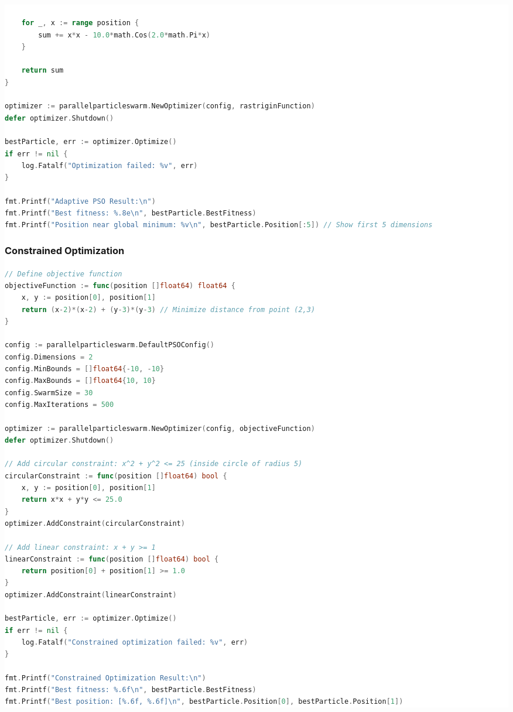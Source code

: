 ```go
    
    for _, x := range position {
        sum += x*x - 10.0*math.Cos(2.0*math.Pi*x)
    }
    
    return sum
}

optimizer := parallelparticleswarm.NewOptimizer(config, rastriginFunction)
defer optimizer.Shutdown()

bestParticle, err := optimizer.Optimize()
if err != nil {
    log.Fatalf("Optimization failed: %v", err)
}

fmt.Printf("Adaptive PSO Result:\n")
fmt.Printf("Best fitness: %.8e\n", bestParticle.BestFitness)
fmt.Printf("Position near global minimum: %v\n", bestParticle.Position[:5]) // Show first 5 dimensions
```

### Constrained Optimization

```go
// Define objective function
objectiveFunction := func(position []float64) float64 {
    x, y := position[0], position[1]
    return (x-2)*(x-2) + (y-3)*(y-3) // Minimize distance from point (2,3)
}

config := parallelparticleswarm.DefaultPSOConfig()
config.Dimensions = 2
config.MinBounds = []float64{-10, -10}
config.MaxBounds = []float64{10, 10}
config.SwarmSize = 30
config.MaxIterations = 500

optimizer := parallelparticleswarm.NewOptimizer(config, objectiveFunction)
defer optimizer.Shutdown()

// Add circular constraint: x^2 + y^2 <= 25 (inside circle of radius 5)
circularConstraint := func(position []float64) bool {
    x, y := position[0], position[1]
    return x*x + y*y <= 25.0
}
optimizer.AddConstraint(circularConstraint)

// Add linear constraint: x + y >= 1
linearConstraint := func(position []float64) bool {
    return position[0] + position[1] >= 1.0
}
optimizer.AddConstraint(linearConstraint)

bestParticle, err := optimizer.Optimize()
if err != nil {
    log.Fatalf("Constrained optimization failed: %v", err)
}

fmt.Printf("Constrained Optimization Result:\n")
fmt.Printf("Best fitness: %.6f\n", bestParticle.BestFitness)
fmt.Printf("Best position: [%.6f, %.6f]\n", bestParticle.Position[0], bestParticle.Position[1])

```